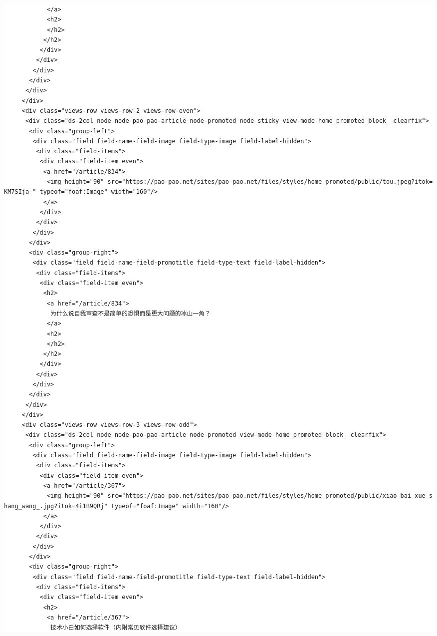                 </a>
                <h2>
                </h2>
               </h2>
              </div>
             </div>
            </div>
           </div>
          </div>
         </div>
         <div class="views-row views-row-2 views-row-even">
          <div class="ds-2col node node-pao-pao-article node-promoted node-sticky view-mode-home_promoted_block_ clearfix">
           <div class="group-left">
            <div class="field field-name-field-image field-type-image field-label-hidden">
             <div class="field-items">
              <div class="field-item even">
               <a href="/article/834">
                <img height="90" src="https://pao-pao.net/sites/pao-pao.net/files/styles/home_promoted/public/tou.jpeg?itok=KM7SIja-" typeof="foaf:Image" width="160"/>
               </a>
              </div>
             </div>
            </div>
           </div>
           <div class="group-right">
            <div class="field field-name-field-promotitle field-type-text field-label-hidden">
             <div class="field-items">
              <div class="field-item even">
               <h2>
                <a href="/article/834">
                 为什么说自我审查不是简单的恐惧而是更大问题的冰山一角？
                </a>
                <h2>
                </h2>
               </h2>
              </div>
             </div>
            </div>
           </div>
          </div>
         </div>
         <div class="views-row views-row-3 views-row-odd">
          <div class="ds-2col node node-pao-pao-article node-promoted view-mode-home_promoted_block_ clearfix">
           <div class="group-left">
            <div class="field field-name-field-image field-type-image field-label-hidden">
             <div class="field-items">
              <div class="field-item even">
               <a href="/article/367">
                <img height="90" src="https://pao-pao.net/sites/pao-pao.net/files/styles/home_promoted/public/xiao_bai_xue_shang_wang_.jpg?itok=4i1B9QRj" typeof="foaf:Image" width="160"/>
               </a>
              </div>
             </div>
            </div>
           </div>
           <div class="group-right">
            <div class="field field-name-field-promotitle field-type-text field-label-hidden">
             <div class="field-items">
              <div class="field-item even">
               <h2>
                <a href="/article/367">
                 技术小白如何选择软件（内附常见软件选择建议）